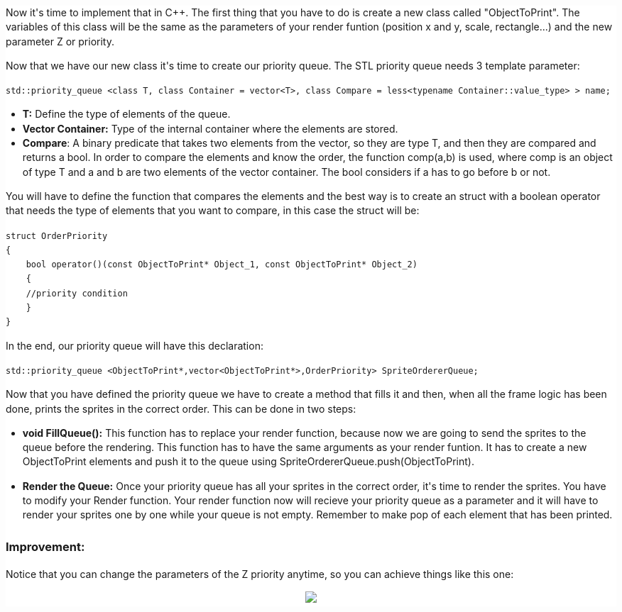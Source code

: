 Now it's time to implement that in C++. The first thing that you have to do is create a new class called "ObjectToPrint". The variables of this class will be the same as the parameters of your render funtion (position x and y, scale, rectangle...) and the new parameter Z or priority.

Now that we have our new class it's time to create our priority queue. The STL priority queue needs 3 template parameter:

```
std::priority_queue <class T, class Container = vector<T>, class Compare = less<typename Container::value_type> > name;
```

* **T:** Define the type of elements of the queue.
* **Vector Container:** Type of the internal container where the elements are stored.
* **Compare**: A binary predicate that takes two elements from the vector, so they are type T, and then they are compared and returns a bool. In order to compare the elements and know the order, the function comp(a,b) is used, where comp is an object of type T and a and b are two elements of the vector container. The bool considers if a has to go before b or not.

You will have to define the function that compares the elements and the best way is to create an struct with a boolean operator that needs the type of elements that you want to compare, in this case the struct will be:

```
struct OrderPriority
{
    bool operator()(const ObjectToPrint* Object_1, const ObjectToPrint* Object_2)
    {
    //priority condition
    }
}
```
In the end, our priority queue will have this declaration:

```
std::priority_queue <ObjectToPrint*,vector<ObjectToPrint*>,OrderPriority> SpriteOrdererQueue;
```

Now that you have defined the priority queue we have to create a method that fills it and then, when all the frame logic has been done, prints the sprites in the correct order. This can be done in two steps:
* **void FillQueue():** This function has to replace your render function, because now we are going to send the sprites to the queue before the rendering. This function has to have the same arguments as your render funtion. It has to create a new ObjectToPrint elements and push it to the queue using SpriteOrdererQueue.push(ObjectToPrint).

* **Render the Queue:** Once your priority queue has all your sprites in the correct order, it's time to render the sprites. You have to modify your Render function. Your render function now will recieve your priority queue as a parameter and it will have to render your sprites one by one while your queue is not empty. Remember to make pop of each element that has been printed. 

### Improvement:

Notice that you can change the parameters of the Z priority anytime, so you can achieve things like this one:

<p align="center"> 
<img src="https://i.imgur.com/yTy9nsD.gif" width="400">
</p>
